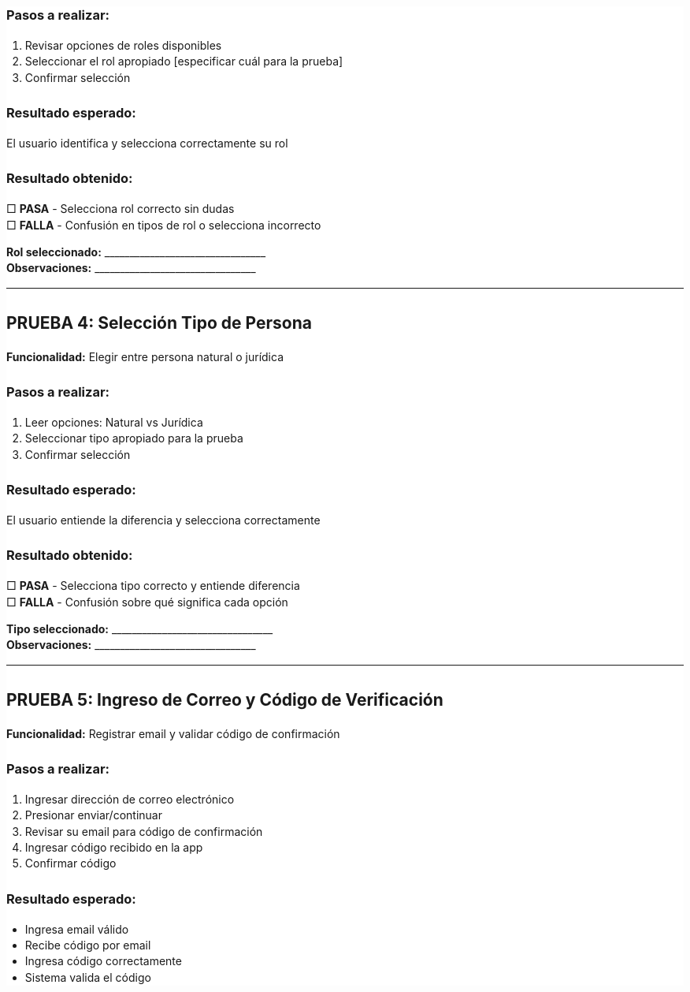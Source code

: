 ### Pasos a realizar:
1. Revisar opciones de roles disponibles
2. Seleccionar el rol apropiado [especificar cuál para la prueba]
3. Confirmar selección

### Resultado esperado:
El usuario identifica y selecciona correctamente su rol

### Resultado obtenido:
□ **PASA** - Selecciona rol correcto sin dudas  
□ **FALLA** - Confusión en tipos de rol o selecciona incorrecto  

**Rol seleccionado:** ________________________________  
**Observaciones:** ________________________________

---

## PRUEBA 4: Selección Tipo de Persona
**Funcionalidad:** Elegir entre persona natural o jurídica

### Pasos a realizar:
1. Leer opciones: Natural vs Jurídica
2. Seleccionar tipo apropiado para la prueba
3. Confirmar selección

### Resultado esperado:
El usuario entiende la diferencia y selecciona correctamente

### Resultado obtenido:
□ **PASA** - Selecciona tipo correcto y entiende diferencia  
□ **FALLA** - Confusión sobre qué significa cada opción  

**Tipo seleccionado:** ________________________________  
**Observaciones:** ________________________________

---

## PRUEBA 5: Ingreso de Correo y Código de Verificación
**Funcionalidad:** Registrar email y validar código de confirmación

### Pasos a realizar:
1. Ingresar dirección de correo electrónico
2. Presionar enviar/continuar
3. Revisar su email para código de confirmación
4. Ingresar código recibido en la app
5. Confirmar código

### Resultado esperado:
- Ingresa email válido
- Recibe código por email
- Ingresa código correctamente
- Sistema valida el código
